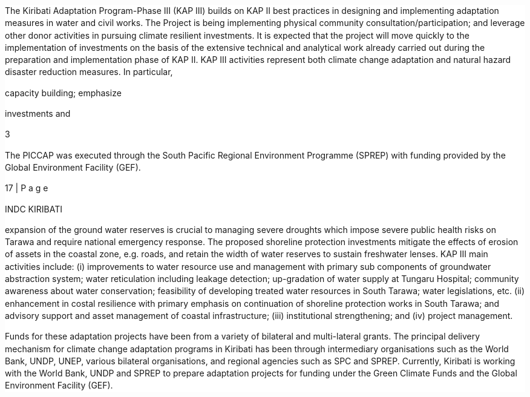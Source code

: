 The Kiribati Adaptation Program-Phase III (KAP III) builds on KAP II best practices in designing 
and  implementing  adaptation  measures  in  water  and  civil  works.  The  Project  is  being 
implementing  physical 
community 
consultation/participation;  and  leverage  other  donor  activities  in  pursuing  climate  resilient 
investments.  It  is  expected  that  the  project  will  move  quickly  to  the  implementation  of 
investments  on  the  basis  of  the  extensive  technical  and  analytical  work  already  carried  out 
during  the  preparation  and  implementation  phase  of  KAP  II.    KAP  III  activities  represent  both 
climate  change  adaptation  and  natural  hazard  disaster  reduction  measures.  In  particular, 

capacity  building;  emphasize 

investments  and 

                                                 
3  

The PICCAP was executed through the South Pacific Regional Environment Programme (SPREP) with 
funding provided by the Global Environment Facility (GEF). 

17 | P a g e  

 

INDC KIRIBATI 

expansion  of  the  ground  water  reserves  is  crucial  to  managing  severe  droughts  which  impose 
severe public health risks on Tarawa and require national emergency response. The proposed 
shoreline  protection  investments  mitigate  the  effects  of  erosion  of  assets  in  the  coastal  zone, 
e.g.  roads,  and  retain  the  width  of  water  reserves  to  sustain  freshwater  lenses.  KAP  III  main 
activities  include:  (i)  improvements  to  water  resource  use  and  management  with  primary  sub 
components  of  groundwater  abstraction  system;  water  reticulation  including  leakage  detection; 
up-gradation  of  water  supply  at  Tungaru  Hospital;  community  awareness  about  water 
conservation;  feasibility  of  developing  treated  water  resources  in  South  Tarawa;  water 
legislations,  etc. (ii) enhancement in costal resilience with primary emphasis on continuation of 
shoreline  protection  works  in  South  Tarawa;  and  advisory  support  and  asset  management  of 
coastal infrastructure; (iii) institutional strengthening; and (iv) project management. 
 
Funds for these adaptation projects have been from a variety of bilateral and multi-lateral grants. 
The  principal  delivery  mechanism for  climate  change  adaptation  programs  in  Kiribati  has  been 
through  intermediary  organisations  such  as  the  World  Bank,  UNDP,  UNEP,  various  bilateral 
organisations,  and  regional  agencies  such  as  SPC  and  SPREP.  Currently,  Kiribati  is  working 
with  the  World  Bank,  UNDP  and  SPREP  to  prepare  adaptation  projects  for  funding  under  the 
Green Climate Funds and the Global Environment Facility (GEF).  
 